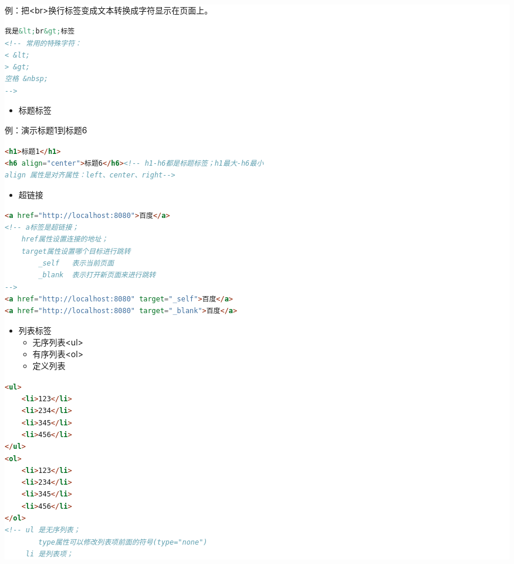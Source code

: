 例：把\<br>换行标签变成文本转换成字符显示在页面上。

```html
我是&lt;br&gt;标签
<!-- 常用的特殊字符：
< &lt;
> &gt;
空格 &nbsp;
-->
```

* 标题标签

例：演示标题1到标题6

```html
<h1>标题1</h1>
<h6 align="center">标题6</h6><!-- h1-h6都是标题标签；h1最大-h6最小
align 属性是对齐属性：left、center、right-->
```

* 超链接

```html
<a href="http://localhost:8080">百度</a>
<!-- a标签是超链接；
	href属性设置连接的地址；
	target属性设置哪个目标进行跳转
		_self	表示当前页面
		_blank	表示打开新页面来进行跳转
-->
<a href="http://localhost:8080" target="_self">百度</a>
<a href="http://localhost:8080" target="_blank">百度</a>
```

* 列表标签
  * 无序列表\<ul>
  * 有序列表\<ol>
  * 定义列表

```html
<ul>
    <li>123</li>
    <li>234</li>
    <li>345</li>
    <li>456</li>
</ul>
<ol>
    <li>123</li>
    <li>234</li>
    <li>345</li>
    <li>456</li>
</ol>
<!-- ul	是无序列表；
		type属性可以修改列表项前面的符号(type="none")
	 li 是列表项；
```
